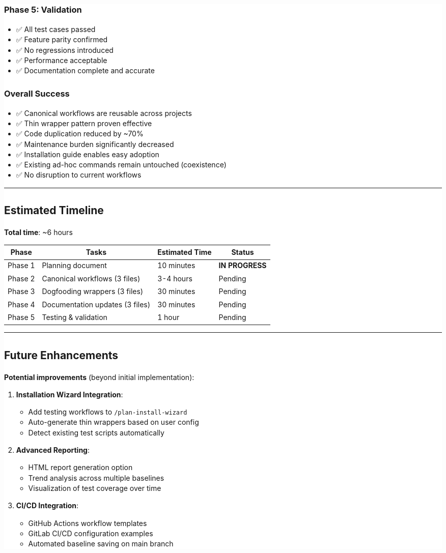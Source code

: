 ### Phase 5: Validation
- ✅ All test cases passed
- ✅ Feature parity confirmed
- ✅ No regressions introduced
- ✅ Performance acceptable
- ✅ Documentation complete and accurate

### Overall Success
- ✅ Canonical workflows are reusable across projects
- ✅ Thin wrapper pattern proven effective
- ✅ Code duplication reduced by ~70%
- ✅ Maintenance burden significantly decreased
- ✅ Installation guide enables easy adoption
- ✅ Existing ad-hoc commands remain untouched (coexistence)
- ✅ No disruption to current workflows

---

## Estimated Timeline

**Total time**: ~6 hours

| Phase | Tasks | Estimated Time | Status |
|-------|-------|----------------|--------|
| Phase 1 | Planning document | 10 minutes | **IN PROGRESS** |
| Phase 2 | Canonical workflows (3 files) | 3-4 hours | Pending |
| Phase 3 | Dogfooding wrappers (3 files) | 30 minutes | Pending |
| Phase 4 | Documentation updates (3 files) | 30 minutes | Pending |
| Phase 5 | Testing & validation | 1 hour | Pending |

---

## Future Enhancements

**Potential improvements** (beyond initial implementation):

1. **Installation Wizard Integration**:
   - Add testing workflows to `/plan-install-wizard`
   - Auto-generate thin wrappers based on user config
   - Detect existing test scripts automatically

2. **Advanced Reporting**:
   - HTML report generation option
   - Trend analysis across multiple baselines
   - Visualization of test coverage over time

3. **CI/CD Integration**:
   - GitHub Actions workflow templates
   - GitLab CI/CD configuration examples
   - Automated baseline saving on main branch
